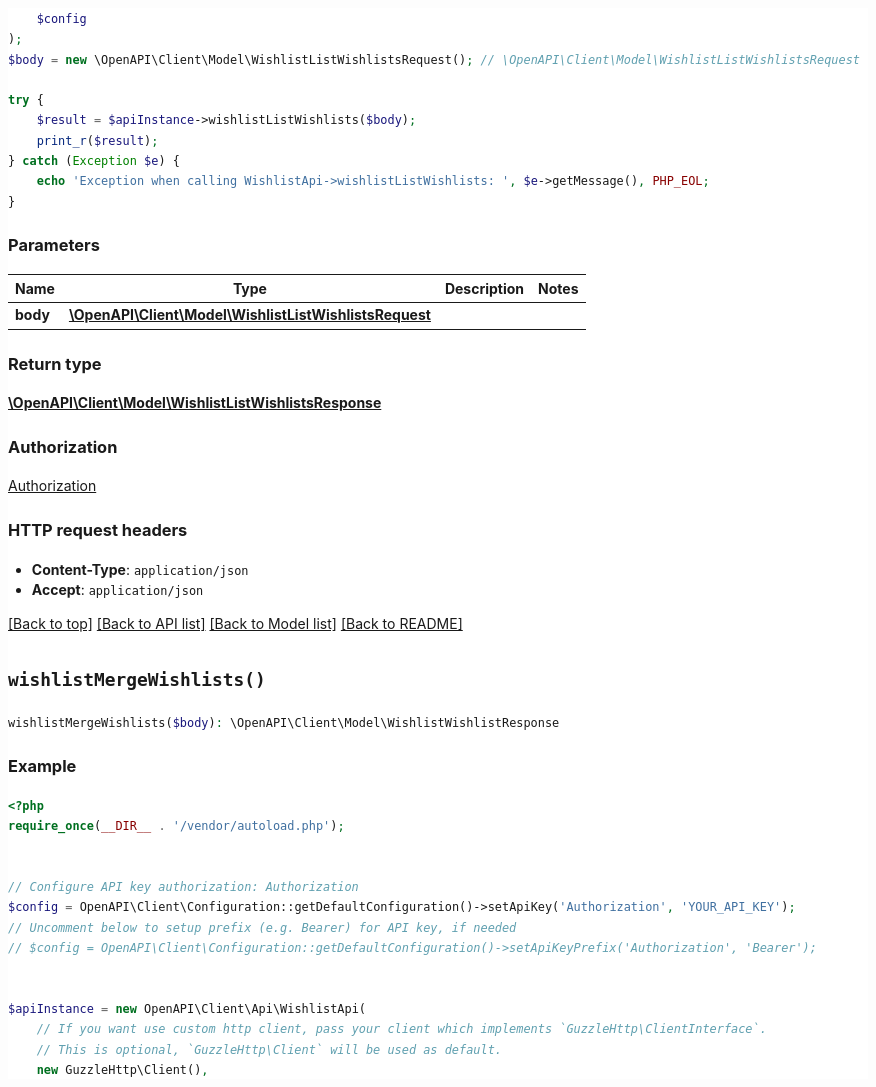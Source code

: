 ```php
    $config
);
$body = new \OpenAPI\Client\Model\WishlistListWishlistsRequest(); // \OpenAPI\Client\Model\WishlistListWishlistsRequest

try {
    $result = $apiInstance->wishlistListWishlists($body);
    print_r($result);
} catch (Exception $e) {
    echo 'Exception when calling WishlistApi->wishlistListWishlists: ', $e->getMessage(), PHP_EOL;
}
```

### Parameters

| Name | Type | Description  | Notes |
| ------------- | ------------- | ------------- | ------------- |
| **body** | [**\OpenAPI\Client\Model\WishlistListWishlistsRequest**](../Model/WishlistListWishlistsRequest.md)|  | |

### Return type

[**\OpenAPI\Client\Model\WishlistListWishlistsResponse**](../Model/WishlistListWishlistsResponse.md)

### Authorization

[Authorization](../../README.md#Authorization)

### HTTP request headers

- **Content-Type**: `application/json`
- **Accept**: `application/json`

[[Back to top]](#) [[Back to API list]](../../README.md#endpoints)
[[Back to Model list]](../../README.md#models)
[[Back to README]](../../README.md)

## `wishlistMergeWishlists()`

```php
wishlistMergeWishlists($body): \OpenAPI\Client\Model\WishlistWishlistResponse
```



### Example

```php
<?php
require_once(__DIR__ . '/vendor/autoload.php');


// Configure API key authorization: Authorization
$config = OpenAPI\Client\Configuration::getDefaultConfiguration()->setApiKey('Authorization', 'YOUR_API_KEY');
// Uncomment below to setup prefix (e.g. Bearer) for API key, if needed
// $config = OpenAPI\Client\Configuration::getDefaultConfiguration()->setApiKeyPrefix('Authorization', 'Bearer');


$apiInstance = new OpenAPI\Client\Api\WishlistApi(
    // If you want use custom http client, pass your client which implements `GuzzleHttp\ClientInterface`.
    // This is optional, `GuzzleHttp\Client` will be used as default.
    new GuzzleHttp\Client(),
```
